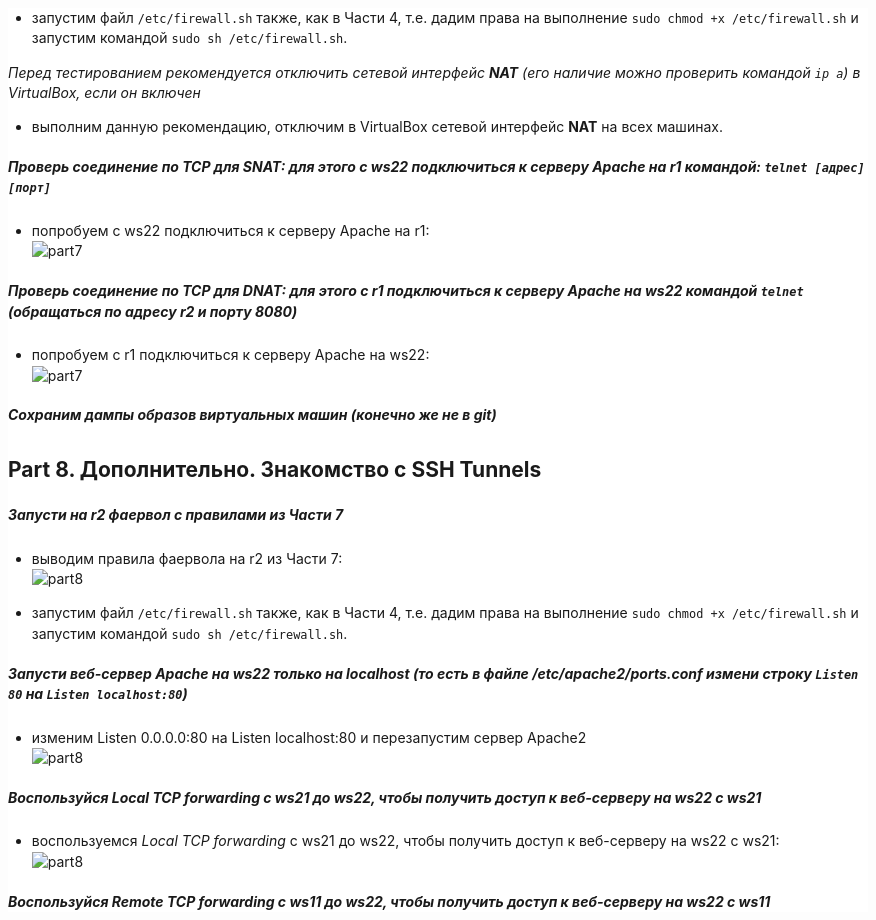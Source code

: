 
- запустим файл `/etc/firewall.sh` также, как в Части 4, т.е. дадим права на выполнение `sudo chmod +x /etc/firewall.sh` и запустим командой `sudo sh /etc/firewall.sh`.

*Перед тестированием рекомендуется отключить сетевой интерфейс **NAT** (его наличие можно проверить командой `ip a`) в VirtualBox, если он включен*

- выполним данную рекомендацию, отключим в VirtualBox сетевой интерфейс **NAT** на всех машинах.

##### Проверь соединение по TCP для **SNAT**: для этого с ws22 подключиться к серверу Apache на r1 командой: `telnet [адрес] [порт]`

- попробуем с ws22 подключиться к серверу Apache на r1: \
![part7](./images/task_7/7.12.png "запуск сервера Apache2 на ws22")

##### Проверь соединение по TCP для **DNAT**: для этого с r1 подключиться к серверу Apache на ws22 командой `telnet` (обращаться по адресу r2 и порту 8080)

- попробуем с r1 подключиться к серверу Apache на ws22: \
![part7](./images/task_7/7.13.png "запуск сервера Apache2 на ws22")

##### Сохраним дампы образов виртуальных машин (конечно же не в git)

## Part 8. Дополнительно. Знакомство с **SSH Tunnels**

##### Запусти на r2 фаервол с правилами из Части 7

- выводим правила фаервола на r2 из Части 7: \
![part8](./images/task_8/8.1.png "вывод правил фаервола на r2")

- запустим файл `/etc/firewall.sh` также, как в Части 4, т.е. дадим права на выполнение `sudo chmod +x /etc/firewall.sh` и запустим командой `sudo sh /etc/firewall.sh`.

##### Запусти веб-сервер **Apache** на ws22 только на localhost (то есть в файле */etc/apache2/ports.conf* измени строку `Listen 80` на `Listen localhost:80`)

- изменим Listen 0.0.0.0:80 на Listen localhost:80 и перезапустим сервер Apache2 \
![part8](./images/task_8/8.2.png "Listen localhost:80 и перезапуск сервера Apache2")

##### Воспользуйся *Local TCP forwarding* с ws21 до ws22, чтобы получить доступ к веб-серверу на ws22 с ws21

- воспользуемся *Local TCP forwarding* с ws21 до ws22, чтобы получить доступ к веб-серверу на ws22 с ws21: \
![part8](./images/task_8/8.4.png "получаем доступ к веб-серверу на ws22 с ws21")

##### Воспользуйся *Remote TCP forwarding* c ws11 до ws22, чтобы получить доступ к веб-серверу на ws22 с ws11
